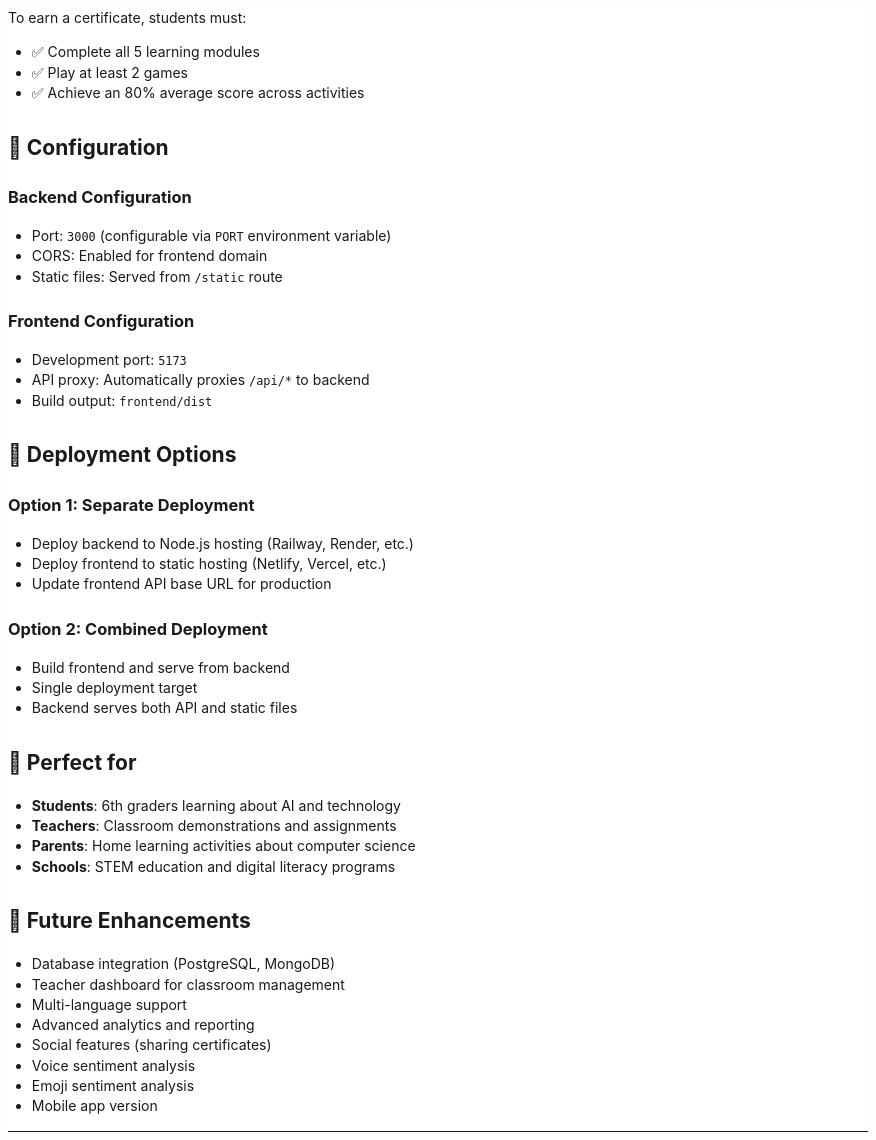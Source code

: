 To earn a certificate, students must:
- ✅ Complete all 5 learning modules
- ✅ Play at least 2 games
- ✅ Achieve an 80% average score across activities

## 🔧 Configuration

### Backend Configuration
- Port: `3000` (configurable via `PORT` environment variable)
- CORS: Enabled for frontend domain
- Static files: Served from `/static` route

### Frontend Configuration
- Development port: `5173`
- API proxy: Automatically proxies `/api/*` to backend
- Build output: `frontend/dist`

## 🚀 Deployment Options

### Option 1: Separate Deployment
- Deploy backend to Node.js hosting (Railway, Render, etc.)
- Deploy frontend to static hosting (Netlify, Vercel, etc.)
- Update frontend API base URL for production

### Option 2: Combined Deployment
- Build frontend and serve from backend
- Single deployment target
- Backend serves both API and static files

## 🎯 Perfect for

- **Students**: 6th graders learning about AI and technology
- **Teachers**: Classroom demonstrations and assignments
- **Parents**: Home learning activities about computer science
- **Schools**: STEM education and digital literacy programs

## 🔮 Future Enhancements

- Database integration (PostgreSQL, MongoDB)
- Teacher dashboard for classroom management
- Multi-language support
- Advanced analytics and reporting
- Social features (sharing certificates)
- Voice sentiment analysis
- Emoji sentiment analysis
- Mobile app version

---
